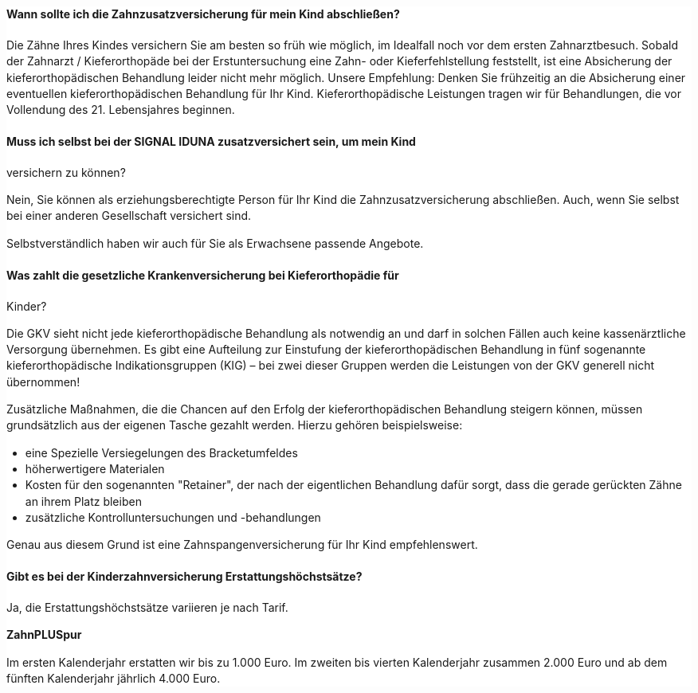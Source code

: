 ####  Wann sollte ich die Zahnzusatzversicherung für mein Kind abschließen?

Die Zähne Ihres Kindes versichern Sie am besten so früh wie möglich, im
Idealfall noch vor dem ersten Zahnarztbesuch. Sobald der Zahnarzt /
Kieferorthopäde bei der Erstuntersuchung eine Zahn- oder Kieferfehlstellung
feststellt, ist eine Absicherung der kieferorthopädischen Behandlung leider
nicht mehr möglich. Unsere Empfehlung: Denken Sie frühzeitig an die
Absicherung einer eventuellen kieferorthopädischen Behandlung für Ihr Kind.
Kieferorthopädische Leistungen tragen wir für Behandlungen, die vor Vollendung
des 21. Lebensjahres beginnen.

####  Muss ich selbst bei der SIGNAL IDUNA zusatzversichert sein, um mein Kind
versichern zu können?

Nein, Sie können als erziehungsberechtigte Person für Ihr Kind die
Zahnzusatz­versicherung abschließen. Auch, wenn Sie selbst bei einer anderen
Gesellschaft versichert sind.

Selbstverständlich haben wir auch für Sie als Erwachsene passende Angebote.

####  Was zahlt die gesetzliche Krankenversicherung bei Kieferorthopädie für
Kinder?

Die GKV sieht nicht jede kieferorthopädische Behandlung als notwendig an und
darf in solchen Fällen auch keine kassenärztliche Versorgung übernehmen. Es
gibt eine Aufteilung zur Einstufung der kieferorthopädischen Behandlung in
fünf sogenannte kieferorthopädische Indikationsgruppen (KIG) – bei zwei dieser
Gruppen werden die Leistungen von der GKV generell nicht übernommen!

Zusätzliche Maßnahmen, die die Chancen auf den Erfolg der kieferorthopädischen
Behandlung steigern können, müssen grundsätzlich aus der eigenen Tasche
gezahlt werden. Hierzu gehören beispielsweise:

  * eine Spezielle Versiegelungen des Bracketumfeldes
  * höherwertigere Materialen
  * Kosten für den sogenannten "Retainer", der nach der eigentlichen Behandlung dafür sorgt, dass die gerade gerückten Zähne an ihrem Platz bleiben
  * zusätzliche Kontrolluntersuchungen und -behandlungen 

Genau aus diesem Grund ist eine Zahnspangen­versicherung für Ihr Kind
empfehlenswert.

####  Gibt es bei der Kinderzahnversicherung Erstattungshöchstsätze?

Ja, die Erstattungshöchstsätze variieren je nach Tarif.

**ZahnPLUSpur**

Im ersten Kalenderjahr erstatten wir bis zu 1.000 Euro. Im zweiten bis vierten
Kalenderjahr zusammen 2.000 Euro und ab dem fünften Kalenderjahr jährlich
4.000 Euro.
